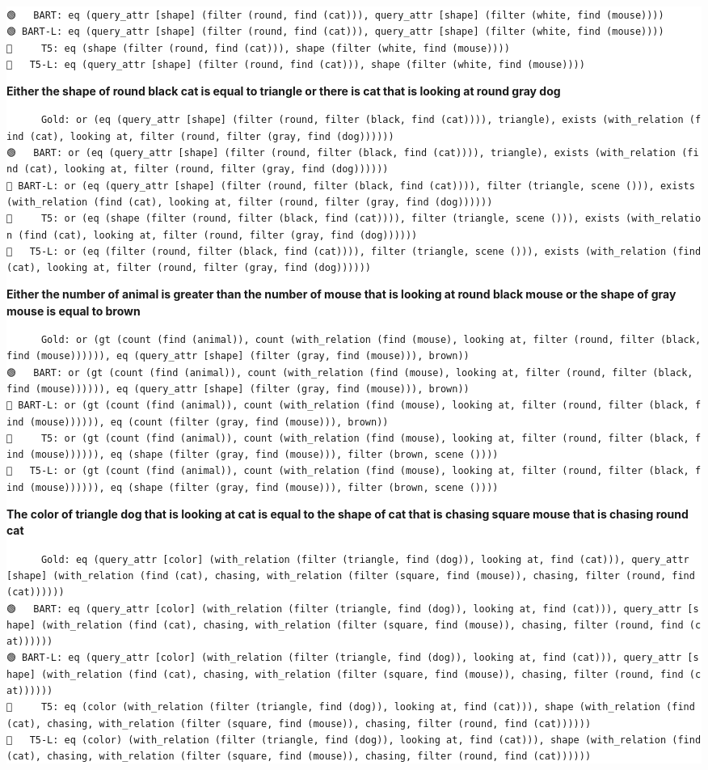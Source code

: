  ```
🟢   BART: eq (query_attr [shape] (filter (round, find (cat))), query_attr [shape] (filter (white, find (mouse))))
🟢 BART-L: eq (query_attr [shape] (filter (round, find (cat))), query_attr [shape] (filter (white, find (mouse))))
🔴     T5: eq (shape (filter (round, find (cat))), shape (filter (white, find (mouse))))
🔴   T5-L: eq (query_attr [shape] (filter (round, find (cat))), shape (filter (white, find (mouse))))

```
**Either the shape of round black cat is equal to triangle or there is cat that is looking at round gray dog**
 ```
       Gold: or (eq (query_attr [shape] (filter (round, filter (black, find (cat)))), triangle), exists (with_relation (find (cat), looking at, filter (round, filter (gray, find (dog))))))
🟢   BART: or (eq (query_attr [shape] (filter (round, filter (black, find (cat)))), triangle), exists (with_relation (find (cat), looking at, filter (round, filter (gray, find (dog))))))
🔴 BART-L: or (eq (query_attr [shape] (filter (round, filter (black, find (cat)))), filter (triangle, scene ())), exists (with_relation (find (cat), looking at, filter (round, filter (gray, find (dog))))))
🔴     T5: or (eq (shape (filter (round, filter (black, find (cat)))), filter (triangle, scene ())), exists (with_relation (find (cat), looking at, filter (round, filter (gray, find (dog))))))
🔴   T5-L: or (eq (filter (round, filter (black, find (cat)))), filter (triangle, scene ())), exists (with_relation (find (cat), looking at, filter (round, filter (gray, find (dog))))))

```
**Either the number of animal is greater than the number of mouse that is looking at round black mouse or the shape of gray mouse is equal to brown**
 ```
       Gold: or (gt (count (find (animal)), count (with_relation (find (mouse), looking at, filter (round, filter (black, find (mouse)))))), eq (query_attr [shape] (filter (gray, find (mouse))), brown))
🟢   BART: or (gt (count (find (animal)), count (with_relation (find (mouse), looking at, filter (round, filter (black, find (mouse)))))), eq (query_attr [shape] (filter (gray, find (mouse))), brown))
🔴 BART-L: or (gt (count (find (animal)), count (with_relation (find (mouse), looking at, filter (round, filter (black, find (mouse)))))), eq (count (filter (gray, find (mouse))), brown))
🔴     T5: or (gt (count (find (animal)), count (with_relation (find (mouse), looking at, filter (round, filter (black, find (mouse)))))), eq (shape (filter (gray, find (mouse))), filter (brown, scene ())))
🔴   T5-L: or (gt (count (find (animal)), count (with_relation (find (mouse), looking at, filter (round, filter (black, find (mouse)))))), eq (shape (filter (gray, find (mouse))), filter (brown, scene ())))

```
**The color of triangle dog that is looking at cat is equal to the shape of cat that is chasing square mouse that is chasing round cat**
 ```
       Gold: eq (query_attr [color] (with_relation (filter (triangle, find (dog)), looking at, find (cat))), query_attr [shape] (with_relation (find (cat), chasing, with_relation (filter (square, find (mouse)), chasing, filter (round, find (cat))))))
🟢   BART: eq (query_attr [color] (with_relation (filter (triangle, find (dog)), looking at, find (cat))), query_attr [shape] (with_relation (find (cat), chasing, with_relation (filter (square, find (mouse)), chasing, filter (round, find (cat))))))
🟢 BART-L: eq (query_attr [color] (with_relation (filter (triangle, find (dog)), looking at, find (cat))), query_attr [shape] (with_relation (find (cat), chasing, with_relation (filter (square, find (mouse)), chasing, filter (round, find (cat))))))
🔴     T5: eq (color (with_relation (filter (triangle, find (dog)), looking at, find (cat))), shape (with_relation (find (cat), chasing, with_relation (filter (square, find (mouse)), chasing, filter (round, find (cat))))))
🔴   T5-L: eq (color) (with_relation (filter (triangle, find (dog)), looking at, find (cat))), shape (with_relation (find (cat), chasing, with_relation (filter (square, find (mouse)), chasing, filter (round, find (cat))))))

```